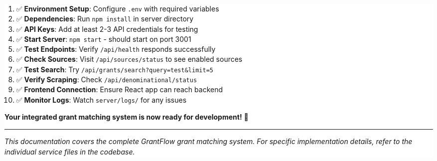1. ✅ **Environment Setup**: Configure `.env` with required variables
2. ✅ **Dependencies**: Run `npm install` in server directory  
3. ✅ **API Keys**: Add at least 2-3 API credentials for testing
4. ✅ **Start Server**: `npm start` - should start on port 3001
5. ✅ **Test Endpoints**: Verify `/api/health` responds successfully
6. ✅ **Check Sources**: Visit `/api/sources/status` to see enabled sources
7. ✅ **Test Search**: Try `/api/grants/search?query=test&limit=5`
8. ✅ **Verify Scraping**: Check `/api/denominational/status` 
9. ✅ **Frontend Connection**: Ensure React app can reach backend
10. ✅ **Monitor Logs**: Watch `server/logs/` for any issues

**Your integrated grant matching system is now ready for development!** 🚀

---

*This documentation covers the complete GrantFlow grant matching system. For specific implementation details, refer to the individual service files in the codebase.*